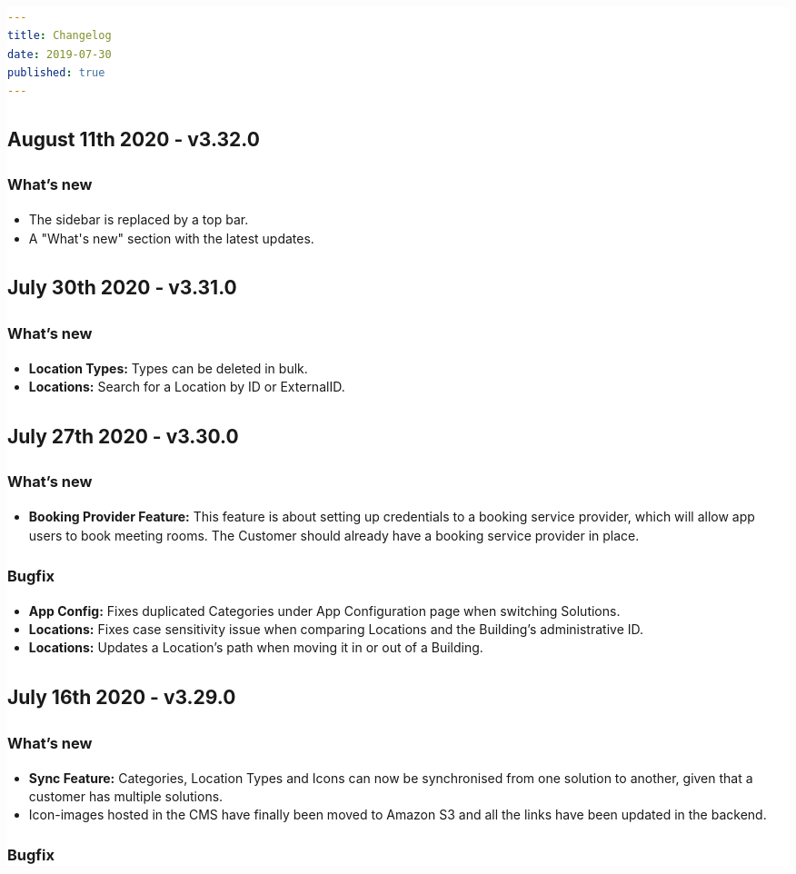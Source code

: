 ```yaml
---
title: Changelog
date: 2019-07-30
published: true
---
```


## August 11th 2020 - v3.32.0

### What’s new

* The sidebar is replaced by a top bar.
* A "What's new" section with the latest updates.

## July 30th 2020 - v3.31.0

### What’s new

* **Location Types:** Types can be deleted in bulk.
* **Locations:** Search for a Location by ID or ExternalID.

## July 27th 2020 - v3.30.0

### What’s new

* **Booking Provider Feature:** This feature is about setting up credentials to a booking service provider, which will allow app users to book meeting rooms. The Customer should already have a booking service provider in place.

### Bugfix

* **App Config:** Fixes duplicated Categories under App Configuration page when switching Solutions.
* **Locations:** Fixes case sensitivity issue when comparing Locations and the Building’s administrative ID.
* **Locations:** Updates a Location’s path  when moving it in or out of a Building.

## July 16th 2020 - v3.29.0

### What’s new

* **Sync Feature:** Categories, Location Types and Icons can now be synchronised from one solution to another, given that a customer has multiple solutions.
* Icon-images hosted in the CMS have finally been moved to Amazon S3 and all the links have been updated in the backend.

### Bugfix
